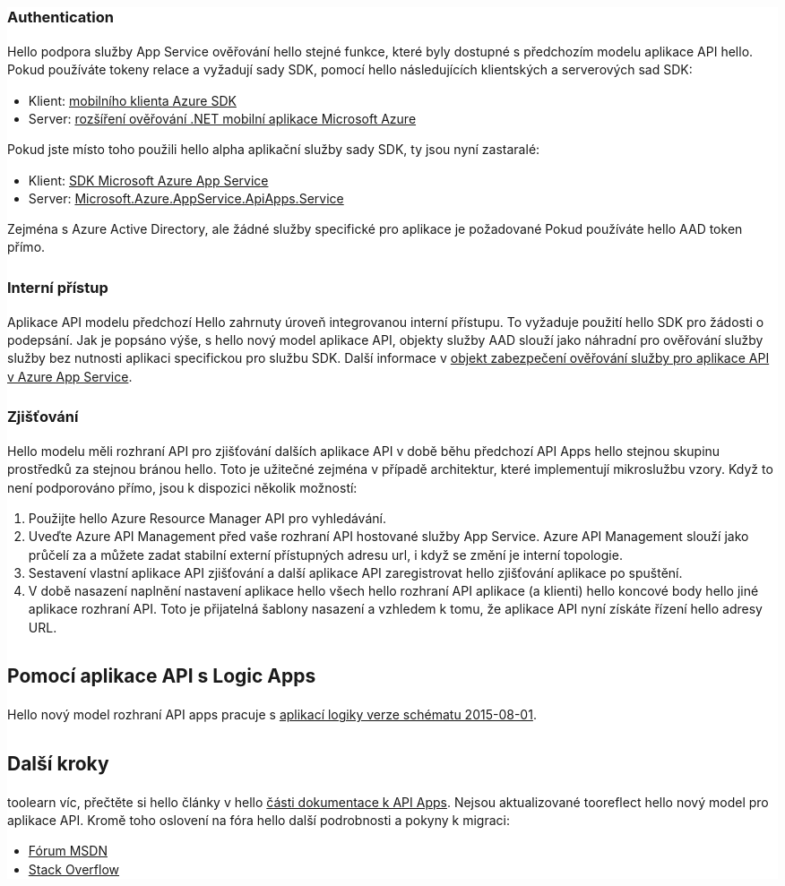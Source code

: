 ### <a name="authentication"></a>Authentication
Hello podpora služby App Service ověřování hello stejné funkce, které byly dostupné s předchozím modelu aplikace API hello. Pokud používáte tokeny relace a vyžadují sady SDK, pomocí hello následujících klientských a serverových sad SDK:

* Klient: [mobilního klienta Azure SDK](http://www.nuget.org/packages/Microsoft.Azure.Mobile.Client/)
* Server: [rozšíření ověřování .NET mobilní aplikace Microsoft Azure](http://www.nuget.org/packages/Microsoft.Azure.Mobile.Server.Authentication/) 

Pokud jste místo toho použili hello alpha aplikační služby sady SDK, ty jsou nyní zastaralé:

* Klient: [SDK Microsoft Azure App Service](http://www.nuget.org/packages/Microsoft.Azure.AppService)
* Server: [Microsoft.Azure.AppService.ApiApps.Service](http://www.nuget.org/packages/Microsoft.Azure.AppService.ApiApps.Service)

Zejména s Azure Active Directory, ale žádné služby specifické pro aplikace je požadované Pokud používáte hello AAD token přímo.

### <a name="internal-access"></a>Interní přístup
Aplikace API modelu předchozí Hello zahrnuty úroveň integrovanou interní přístupu. To vyžaduje použití hello SDK pro žádosti o podepsání. Jak je popsáno výše, s hello nový model aplikace API, objekty služby AAD slouží jako náhradní pro ověřování služby služby bez nutnosti aplikaci specifickou pro službu SDK. Další informace v [objekt zabezpečení ověřování služby pro aplikace API v Azure App Service](app-service-api-dotnet-service-principal-auth.md).

### <a name="discovery"></a>Zjišťování
Hello modelu měli rozhraní API pro zjišťování dalších aplikace API v době běhu předchozí API Apps hello stejnou skupinu prostředků za stejnou bránou hello. Toto je užitečné zejména v případě architektur, které implementují mikroslužbu vzory. Když to není podporováno přímo, jsou k dispozici několik možností:

1. Použijte hello Azure Resource Manager API pro vyhledávání.
2. Uveďte Azure API Management před vaše rozhraní API hostované služby App Service. Azure API Management slouží jako průčelí za a můžete zadat stabilní externí přístupných adresu url, i když se změní je interní topologie.
3. Sestavení vlastní aplikace API zjišťování a další aplikace API zaregistrovat hello zjišťování aplikace po spuštění.
4. V době nasazení naplnění nastavení aplikace hello všech hello rozhraní API aplikace (a klienti) hello koncové body hello jiné aplikace rozhraní API. Toto je přijatelná šablony nasazení a vzhledem k tomu, že aplikace API nyní získáte řízení hello adresy URL.

## <a name="using-api-apps-with-logic-apps"></a>Pomocí aplikace API s Logic Apps
Hello nový model rozhraní API apps pracuje s [aplikací logiky verze schématu 2015-08-01](../logic-apps/logic-apps-schema-2015-08-01.md).

## <a name="next-steps"></a>Další kroky
toolearn víc, přečtěte si hello články v hello [části dokumentace k API Apps](https://azure.microsoft.com/documentation/services/app-service/api/). Nejsou aktualizované tooreflect hello nový model pro aplikace API. Kromě toho oslovení na fóra hello další podrobnosti a pokyny k migraci:

* [Fórum MSDN](https://social.msdn.microsoft.com/Forums/en-US/home?forum=AzureAPIApps)
* [Stack Overflow](http://stackoverflow.com/questions/tagged/azure-api-apps)

